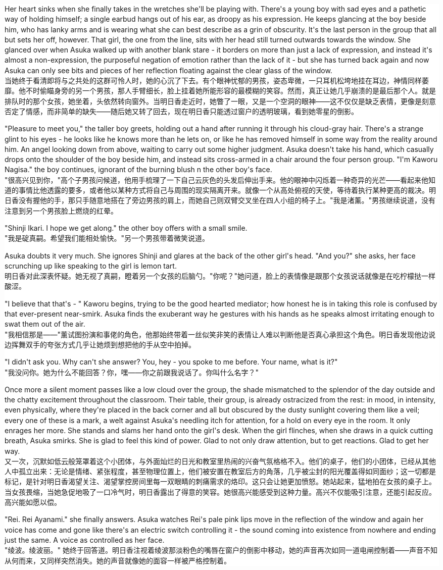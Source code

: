 Her heart sinks when she finally takes in the wretches she'll be playing with. There's a young boy with sad eyes and a pathetic way of holding himself; a single earbud hangs out of his ear, as droopy as his expression. He keeps glancing at the boy beside him, who has lanky arms and is wearing what she can best describe as a grin of obscurity. It's the last person in the group that all but sets her off, however. That girl, the one from the line, sits with her head still turned outwards towards the window. She glanced over when Asuka walked up with another blank stare - it borders on more than just a lack of expression, and instead it's almost a non-expression, the purposeful negation of emotion rather than the lack of it - but she has turned back again and now Asuka can only see bits and pieces of her reflection floating against the clear glass of the window.  
当她终于看清即将与之共处的这群可怜人时，她的心沉了下去。有个眼神忧郁的男孩，姿态卑微，一只耳机松垮地挂在耳边，神情同样萎靡。他不时偷瞄身旁的另一个男孩，那人手臂细长，脸上挂着她所能形容的最模糊的笑容。然而，真正让她几乎崩溃的是最后那个人。就是排队时的那个女孩，她坐着，头依然转向窗外。当明日香走近时，她瞥了一眼，又是一个空洞的眼神——这不仅仅是缺乏表情，更像是刻意否定了情感，而非简单的缺失——随后她又转了回去，现在明日香只能透过窗户的透明玻璃，看到她零星的倒影。

"Pleasure to meet you," the taller boy greets, holding out a hand after running it through his cloud-gray hair. There's a strange glint to his eyes - he looks like he knows more than he lets on, or like he has removed himself in some way from the reality around him. An angel looking down from above, waiting to carry out some higher judgment. Asuka doesn't take his hand, which casually drops onto the shoulder of the boy beside him, and instead sits cross-armed in a chair around the four person group. "I'm Kaworu Nagisa." the boy continues, ignorant of the burning blush n the other boy's face.  
"很高兴见到你，"高个子男孩问候道，他用手梳理了一下自己云灰色的头发后伸出手来。他的眼神中闪烁着一种奇异的光芒——看起来他知道的事情比他透露的要多，或者他以某种方式将自己与周围的现实隔离开来。就像一个从高处俯视的天使，等待着执行某种更高的裁决。明日香没有握他的手，那只手随意地搭在了旁边男孩的肩上，而她自己则双臂交叉坐在四人小组的椅子上。"我是渚薰。"男孩继续说道，没有注意到另一个男孩脸上燃烧的红晕。

"Shinji Ikari. I hope we get along." the other boy offers with a small smile.  
"我是碇真嗣。希望我们能相处愉快。"另一个男孩带着微笑说道。

Asuka doubts it very much. She ignores Shinji and glares at the back of the other girl's head. "And you?" she asks, her face scrunching up like speaking to the girl is lemon tart.  
明日香对此深表怀疑。她无视了真嗣，瞪着另一个女孩的后脑勺。"你呢？"她问道，脸上的表情像是跟那个女孩说话就像是在吃柠檬挞一样酸涩。

"I believe that that's - " Kaworu begins, trying to be the good hearted mediator; how honest he is in taking this role is confused by that ever-present near-smirk. Asuka finds the exuberant way he gestures with his hands as he speaks almost irritating enough to swat them out of the air.  
"我相信那是——"薰试图扮演和事佬的角色，他那始终带着一丝似笑非笑的表情让人难以判断他是否真心承担这个角色。明日香发现他边说边挥舞双手的夸张方式几乎让她烦到想把他的手从空中拍掉。

"I didn't ask you. Why can't she answer? You, hey - you spoke to me before. Your name, what is it?"  
"我没问你。她为什么不能回答？你，嘿——你之前跟我说话了。你叫什么名字？"

Once more a silent moment passes like a low cloud over the group, the shade mismatched to the splendor of the day outside and the chatty excitement throughout the classroom. Their table, their group, is already ostracized from the rest: in mood, in intensity, even physically, where they're placed in the back corner and all but obscured by the dusty sunlight covering them like a veil; every one of these is a mark, a welt against Asuka's needling itch for attention, for a hold on every eye in the room. It only enrages her more. She stands and slams her hand onto the girl's desk. When the girl flinches, when she draws in a quick cutting breath, Asuka smirks. She is glad to feel this kind of power. Glad to not only draw attention, but to get reactions. Glad to get her way.  
又一次，沉默如低云般笼罩着这个小团体，与外面灿烂的日光和教室里热闹的兴奋气氛格格不入。他们的桌子，他们的小团体，已经从其他人中孤立出来：无论是情绪、紧张程度，甚至物理位置上，他们被安置在教室后方的角落，几乎被尘封的阳光覆盖得如同面纱；这一切都是标记，是针对明日香渴望关注、渴望掌控房间里每一双眼睛的刺痛需求的烙印。这只会让她更加愤怒。她站起来，猛地拍在女孩的桌子上。当女孩畏缩，当她急促地吸了一口冷气时，明日香露出了得意的笑容。她很高兴能感受到这种力量。高兴不仅能吸引注意，还能引起反应。高兴能如愿以偿。

"Rei. Rei Ayanami." she finally answers. Asuka watches Rei's pale pink lips move in the reflection of the window and again her voice has come and gone like there's an electric switch controlling it - the sound coming into existence from nowhere and ending just the same. A voice as controlled as her face.  
"绫波。绫波丽。" 她终于回答道。明日香注视着绫波那淡粉色的嘴唇在窗户的倒影中移动，她的声音再次如同一道电闸控制着——声音不知从何而来，又同样突然消失。她的声音就像她的面容一样被严格控制着。
